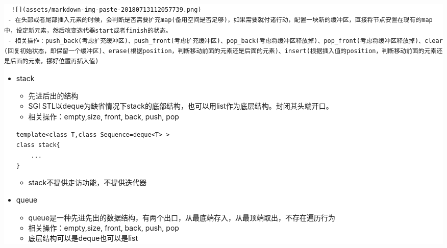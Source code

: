       ![](assets/markdown-img-paste-20180713112057739.png)
     - 在头部或者尾部插入元素的时候，会判断是否需要扩充map(备用空间是否足够)，如果需要就付诸行动，配置一块新的缓冲区，直接将节点安置在现有的map中，设定新元素，然后改变迭代器start或者finish的状态。
     - 相关操作：push_back(考虑扩充缓冲区)、push_front(考虑扩充缓冲区)、pop_back(考虑将缓冲区释放掉)、pop_front(考虑将缓冲区释放掉)、clear(回复初始状态，即保留一个缓冲区)、erase(根据position，判断移动前面的元素还是后面的元素)、insert(根据插入值的position，判断移动前面的元素还是后面的元素，挪好位置再插入值)

- stack
    - 先进后出的结构
    - SGI STL以deque为缺省情况下stack的底部结构，也可以用list作为底层结构。封闭其头端开口。
    - 相关操作：empty,size, front, back, push, pop
    ```
    template<class T,class Sequence=deque<T> >
    class stack{
        ...
    }
    ```
    - stack不提供走访功能，不提供迭代器

- queue
    - queue是一种先进先出的数据结构，有两个出口，从最底端存入，从最顶端取出，不存在遍历行为
    - 相关操作：empty,size, front, back, push, pop
    - 底层结构可以是deque也可以是list
